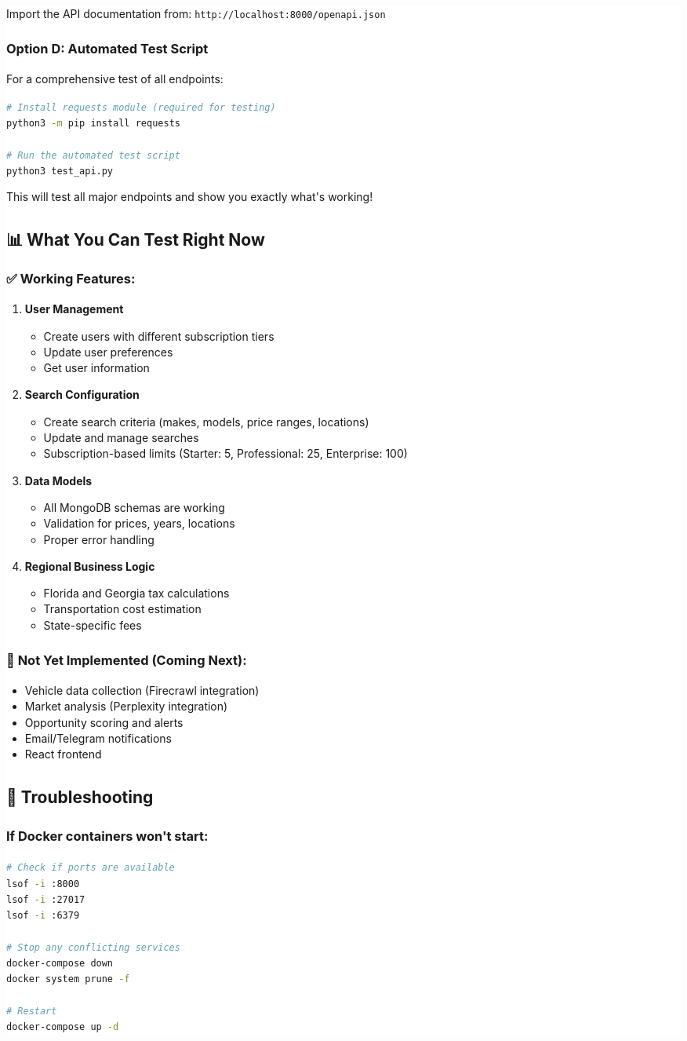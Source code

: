 Import the API documentation from: `http://localhost:8000/openapi.json`

### Option D: Automated Test Script

For a comprehensive test of all endpoints:

```bash
# Install requests module (required for testing)
python3 -m pip install requests

# Run the automated test script
python3 test_api.py
```

This will test all major endpoints and show you exactly what's working!

## 📊 What You Can Test Right Now

### ✅ **Working Features:**

1. **User Management**
   - Create users with different subscription tiers
   - Update user preferences
   - Get user information

2. **Search Configuration**
   - Create search criteria (makes, models, price ranges, locations)
   - Update and manage searches
   - Subscription-based limits (Starter: 5, Professional: 25, Enterprise: 100)

3. **Data Models**
   - All MongoDB schemas are working
   - Validation for prices, years, locations
   - Proper error handling

4. **Regional Business Logic**
   - Florida and Georgia tax calculations
   - Transportation cost estimation
   - State-specific fees

### 🚧 **Not Yet Implemented (Coming Next):**

- Vehicle data collection (Firecrawl integration)
- Market analysis (Perplexity integration)  
- Opportunity scoring and alerts
- Email/Telegram notifications
- React frontend

## 🐛 Troubleshooting

### If Docker containers won't start:

```bash
# Check if ports are available
lsof -i :8000
lsof -i :27017
lsof -i :6379

# Stop any conflicting services
docker-compose down
docker system prune -f

# Restart
docker-compose up -d
```
